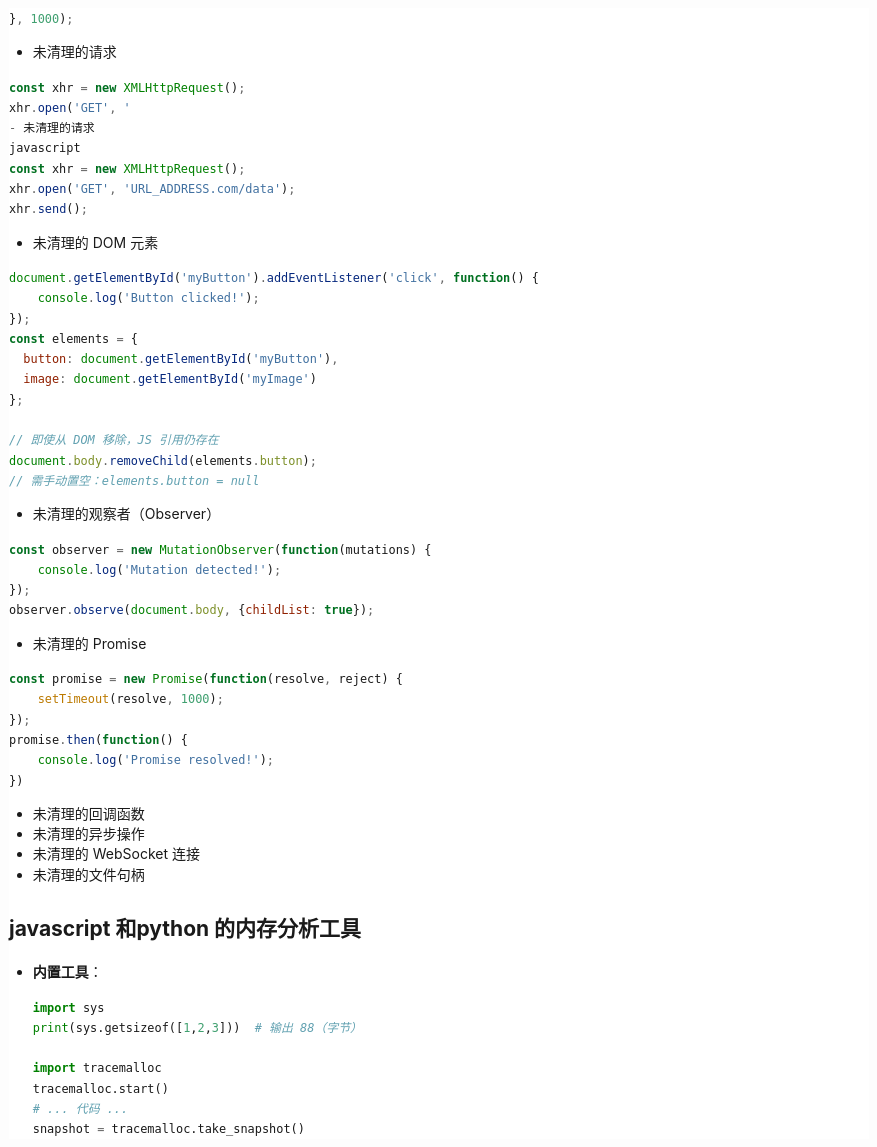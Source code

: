 ```javascript
}, 1000);
```
- 未清理的请求
```javascript
const xhr = new XMLHttpRequest();
xhr.open('GET', '
- 未清理的请求
javascript
const xhr = new XMLHttpRequest();
xhr.open('GET', 'URL_ADDRESS.com/data');
xhr.send();
```
- 未清理的 DOM 元素
```javascript
document.getElementById('myButton').addEventListener('click', function() {
    console.log('Button clicked!');
});
const elements = {
  button: document.getElementById('myButton'),
  image: document.getElementById('myImage')
};

// 即使从 DOM 移除，JS 引用仍存在
document.body.removeChild(elements.button); 
// 需手动置空：elements.button = null
```
- 未清理的观察者（Observer）
```javascript
const observer = new MutationObserver(function(mutations) {
    console.log('Mutation detected!');
});
observer.observe(document.body, {childList: true});
```
- 未清理的 Promise
```javascript
const promise = new Promise(function(resolve, reject) {
    setTimeout(resolve, 1000);
});
promise.then(function() {
    console.log('Promise resolved!');
})
```
- 未清理的回调函数
- 未清理的异步操作
- 未清理的 WebSocket 连接
- 未清理的文件句柄

## javascript 和python 的内存分析工具
- **内置工具**：

  ```python
  import sys
  print(sys.getsizeof([1,2,3]))  # 输出 88（字节）
  
  import tracemalloc
  tracemalloc.start()
  # ... 代码 ...
  snapshot = tracemalloc.take_snapshot()
  ```

